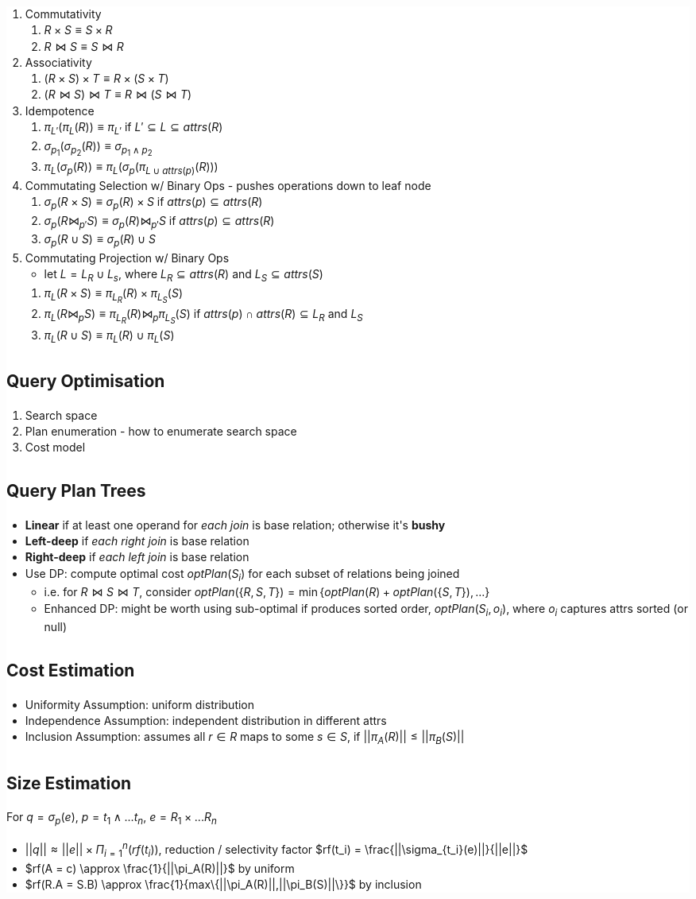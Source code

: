 1. Commutativity
    1. $R \times S \equiv S \times R$
    2. $R \Join S \equiv S \Join R$
2. Associativity
    1. $(R \times S) \times T \equiv R \times (S \times T)$
    2. $(R \Join S) \Join T \equiv R \Join (S \Join T)$
3. Idempotence
    1. $\pi_{L'}(\pi_L(R)) \equiv \pi_{L'}$ if $L' \subseteq L \subseteq attrs(R)$
    2. $\sigma_{p_1}(\sigma_{p_2}(R)) \equiv \sigma_{p_1 \land p_2}$
    3. $\pi_L(\sigma_p(R)) \equiv \pi_L(\sigma_p(\pi_{L \cup attrs(p)}(R)))$
4. Commutating Selection w/ Binary Ops - pushes operations down to leaf node
    1. $\sigma_p(R \times S) \equiv \sigma_p(R) \times S$ if $attrs(p) \subseteq attrs(R)$
    2. $\sigma_p(R \Join_{p'} S) \equiv \sigma_p(R) \Join_{p'} S$ if $attrs(p) \subseteq attrs(R)$
    3. $\sigma_p(R \cup S) \equiv \sigma_p(R) \cup S$
5. Commutating Projection w/ Binary Ops
    - let $L=L_R \cup L_s$, where $L_R \subseteq attrs(R)$ and $L_S \subseteq attrs(S)$
    1. $\pi_L(R \times S) \equiv \pi_{L_R}(R) \times \pi_{L_S}(S)$
    2. $\pi_L(R \Join_p S) \equiv \pi_{L_R}(R) \Join_p \pi_{L_S}(S)$ if $attrs(p) \cap attrs(R) \subseteq L_R$ and $L_S$
    3. $\pi_L(R \cup S) \equiv \pi_{L}(R) \cup \pi_{L}(S)$

## Query Optimisation

1. Search space
2. Plan enumeration - how to enumerate search space
3. Cost model

## Query Plan Trees

- **Linear** if at least one operand for *each join* is base relation; otherwise it's **bushy**
- **Left-deep** if *each right join* is base relation
- **Right-deep** if *each left join* is base relation
- Use DP: compute optimal cost $optPlan(S_i)$ for each subset of relations being joined
    - i.e. for $R \Join S \Join T$, consider $optPlan(\{R,S,T\}) = \min\{optPlan({R}) + optPlan(\{S,T\}), ...\}$
    - Enhanced DP: might be worth using sub-optimal if produces sorted order, $optPlan(S_i, o_i)$, where $o_i$ captures attrs sorted (or null)

## Cost Estimation

- Uniformity Assumption: uniform distribution
- Independence Assumption: independent distribution in different attrs
- Inclusion Assumption: assumes all $r \in R$ maps to some $s \in S$, if $||\pi_A(R)|| \le ||\pi_B(S)||$

## Size Estimation

For $q = \sigma_p(e)$, $p = t_1 \land ... t_n$, $e = R_1 \times ... R_n$

- $||q|| \approx ||e|| \times \Pi^n_{i=1}(rf(t_i))$, reduction / selectivity factor $rf(t_i) = \frac{||\sigma_{t_i}(e)||}{||e||}$
- $rf(A = c) \approx \frac{1}{||\pi_A(R)||}$ by uniform
- $rf(R.A = S.B) \approx \frac{1}{max\{||\pi_A(R)||,||\pi_B(S)||\}}$ by inclusion
